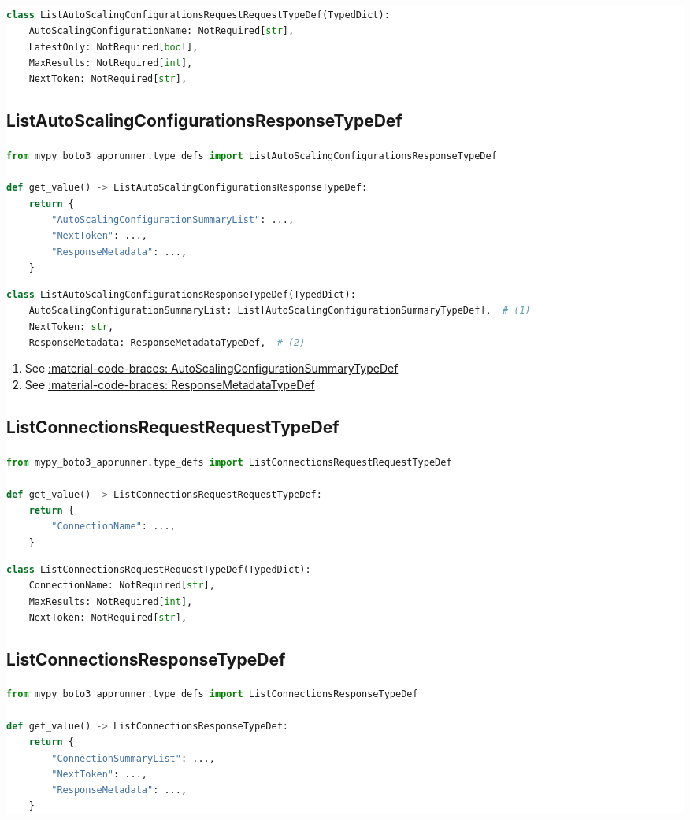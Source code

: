 ```python title="Definition"
class ListAutoScalingConfigurationsRequestRequestTypeDef(TypedDict):
    AutoScalingConfigurationName: NotRequired[str],
    LatestOnly: NotRequired[bool],
    MaxResults: NotRequired[int],
    NextToken: NotRequired[str],
```

## ListAutoScalingConfigurationsResponseTypeDef

```python title="Usage Example"
from mypy_boto3_apprunner.type_defs import ListAutoScalingConfigurationsResponseTypeDef

def get_value() -> ListAutoScalingConfigurationsResponseTypeDef:
    return {
        "AutoScalingConfigurationSummaryList": ...,
        "NextToken": ...,
        "ResponseMetadata": ...,
    }
```

```python title="Definition"
class ListAutoScalingConfigurationsResponseTypeDef(TypedDict):
    AutoScalingConfigurationSummaryList: List[AutoScalingConfigurationSummaryTypeDef],  # (1)
    NextToken: str,
    ResponseMetadata: ResponseMetadataTypeDef,  # (2)
```

1. See [:material-code-braces: AutoScalingConfigurationSummaryTypeDef](./type_defs.md#autoscalingconfigurationsummarytypedef) 
2. See [:material-code-braces: ResponseMetadataTypeDef](./type_defs.md#responsemetadatatypedef) 
## ListConnectionsRequestRequestTypeDef

```python title="Usage Example"
from mypy_boto3_apprunner.type_defs import ListConnectionsRequestRequestTypeDef

def get_value() -> ListConnectionsRequestRequestTypeDef:
    return {
        "ConnectionName": ...,
    }
```

```python title="Definition"
class ListConnectionsRequestRequestTypeDef(TypedDict):
    ConnectionName: NotRequired[str],
    MaxResults: NotRequired[int],
    NextToken: NotRequired[str],
```

## ListConnectionsResponseTypeDef

```python title="Usage Example"
from mypy_boto3_apprunner.type_defs import ListConnectionsResponseTypeDef

def get_value() -> ListConnectionsResponseTypeDef:
    return {
        "ConnectionSummaryList": ...,
        "NextToken": ...,
        "ResponseMetadata": ...,
    }
```
